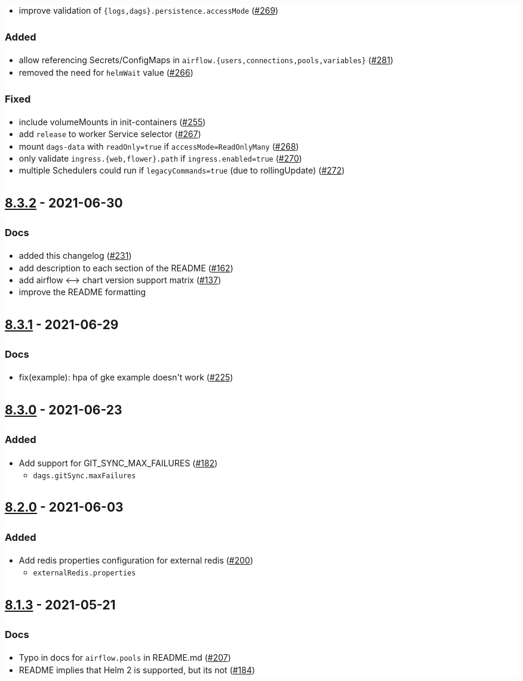 - improve validation of `{logs,dags}.persistence.accessMode` ([#269](https://github.com/airflow-helm/charts/pull/269))

### Added
- allow referencing Secrets/ConfigMaps in `airflow.{users,connections,pools,variables}` ([#281](https://github.com/airflow-helm/charts/pull/281))
- removed the need for `helmWait` value ([#266](https://github.com/airflow-helm/charts/pull/266))

### Fixed
- include volumeMounts in init-containers ([#255](https://github.com/airflow-helm/charts/pull/255))
- add `release` to worker Service selector ([#267](https://github.com/airflow-helm/charts/pull/267))
- mount `dags-data` with `readOnly=true` if `accessMode=ReadOnlyMany` ([#268](https://github.com/airflow-helm/charts/pull/268))
- only validate `ingress.{web,flower}.path` if `ingress.enabled=true` ([#270](https://github.com/airflow-helm/charts/pull/270))
- multiple Schedulers could run if `legacyCommands=true` (due to rollingUpdate) ([#272](https://github.com/airflow-helm/charts/pull/272))

## [8.3.2] - 2021-06-30
### Docs
- added this changelog ([#231](https://github.com/airflow-helm/charts/issues/231))
- add description to each section of the README ([#162](https://github.com/airflow-helm/charts/issues/162))
- add airflow <--> chart version support matrix ([#137](https://github.com/airflow-helm/charts/issues/137))
- improve the README formatting

## [8.3.1] - 2021-06-29
### Docs
- fix(example): hpa of gke example doesn't work ([#225](https://github.com/airflow-helm/charts/issues/225))

## [8.3.0] - 2021-06-23
### Added
- Add support for GIT_SYNC_MAX_FAILURES ([#182](https://github.com/airflow-helm/charts/issues/182))
  - `dags.gitSync.maxFailures`
    
## [8.2.0] - 2021-06-03
### Added
- Add redis properties configuration for external redis ([#200](https://github.com/airflow-helm/charts/issues/200))
  - `externalRedis.properties`

## [8.1.3] - 2021-05-21
### Docs
- Typo in docs for `airflow.pools` in README.md ([#207](https://github.com/airflow-helm/charts/issues/207))
- README implies that Helm 2 is supported, but its not ([#184](https://github.com/airflow-helm/charts/issues/184))


[Unreleased]: https://github.com/airflow-helm/charts/compare/airflow-8.7.0...HEAD
[8.7.0]: https://github.com/airflow-helm/charts/compare/airflow-8.6.1...airflow-8.7.0
[8.6.1]: https://github.com/airflow-helm/charts/compare/airflow-8.6.0...airflow-8.6.1
[8.6.0]: https://github.com/airflow-helm/charts/compare/airflow-8.5.3...airflow-8.6.0
[8.5.3]: https://github.com/airflow-helm/charts/compare/airflow-8.5.2...airflow-8.5.3
[8.5.2]: https://github.com/airflow-helm/charts/compare/airflow-8.5.1...airflow-8.5.2
[8.5.1]: https://github.com/airflow-helm/charts/compare/airflow-8.5.0...airflow-8.5.1
[8.5.0]: https://github.com/airflow-helm/charts/compare/airflow-8.4.1...airflow-8.5.0
[8.4.1]: https://github.com/airflow-helm/charts/compare/airflow-8.4.0...airflow-8.4.1
[8.4.0]: https://github.com/airflow-helm/charts/compare/airflow-8.3.2...airflow-8.4.0
[8.3.2]: https://github.com/airflow-helm/charts/compare/airflow-8.3.1...airflow-8.3.2
[8.3.1]: https://github.com/airflow-helm/charts/compare/airflow-8.3.0...airflow-8.3.1
[8.3.0]: https://github.com/airflow-helm/charts/compare/airflow-8.2.0...airflow-8.3.0
[8.2.0]: https://github.com/airflow-helm/charts/compare/airflow-8.1.3...airflow-8.2.0
[8.1.3]: https://github.com/airflow-helm/charts/compare/airflow-8.1.2...airflow-8.1.3
[8.1.2]: https://github.com/airflow-helm/charts/compare/airflow-8.1.1...airflow-8.1.2
[8.1.1]: https://github.com/airflow-helm/charts/compare/airflow-8.1.0...airflow-8.1.1
[8.1.0]: https://github.com/airflow-helm/charts/compare/airflow-8.0.9...airflow-8.1.0
[8.0.9]: https://github.com/airflow-helm/charts/compare/airflow-8.0.8...airflow-8.0.9
[8.0.8]: https://github.com/airflow-helm/charts/compare/airflow-8.0.7...airflow-8.0.8
[8.0.7]: https://github.com/airflow-helm/charts/compare/airflow-8.0.6...airflow-8.0.7
[8.0.6]: https://github.com/airflow-helm/charts/compare/airflow-8.0.5...airflow-8.0.6
[8.0.5]: https://github.com/airflow-helm/charts/compare/airflow-8.0.4...airflow-8.0.5
[8.0.4]: https://github.com/airflow-helm/charts/compare/airflow-8.0.3...airflow-8.0.4
[8.0.3]: https://github.com/airflow-helm/charts/compare/airflow-8.0.2...airflow-8.0.3
[8.0.2]: https://github.com/airflow-helm/charts/compare/airflow-8.0.1...airflow-8.0.2
[8.0.1]: https://github.com/airflow-helm/charts/compare/airflow-8.0.0...airflow-8.0.1
[8.0.0]: https://github.com/airflow-helm/charts/compare/airflow-7.16.0...airflow-8.0.0
[7.16.0]: https://github.com/airflow-helm/charts/compare/airflow-7.15.0...airflow-7.16.0
[7.15.0]: https://github.com/airflow-helm/charts/compare/airflow-7.14.3...airflow-7.15.0
[7.14.3]: https://github.com/airflow-helm/charts/compare/airflow-7.14.2...airflow-7.14.3
[7.14.2]: https://github.com/airflow-helm/charts/compare/airflow-7.14.1...airflow-7.14.2
[7.14.1]: https://github.com/airflow-helm/charts/compare/airflow-7.14.0...airflow-7.14.1
[7.14.0]: https://github.com/airflow-helm/charts/compare/airflow-7.14.0...airflow-7.14.0